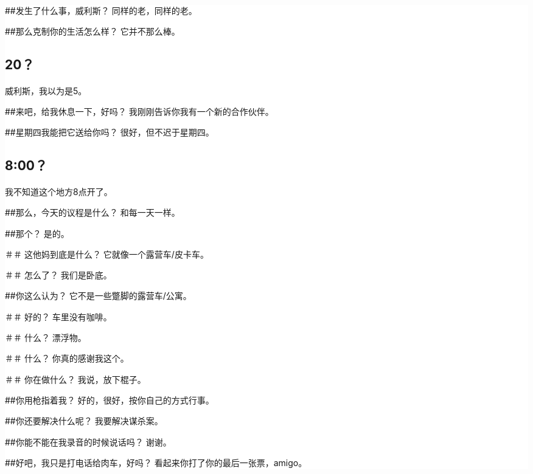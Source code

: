 ##发生了什么事，威利斯？
同样的老，同样的老。

##那么克制你的生活怎么样？
它并不那么棒。

## 20？
威利斯，我以为是5。

##来吧，给我休息一下，好吗？
我刚刚告诉你我有一个新的合作伙伴。

##星期四我能把它送给你吗？
很好，但不迟于星期四。

## 8:00？
我不知道这个地方8点开了。

##那么，今天的议程是什么？
和每一天一样。

##那个？
是的。

＃＃ 这他妈到底是什么？
它就像一个露营车/皮卡车。

＃＃ 怎么了？
我们是卧底。

##你这么认为？
它不是一些蹩脚的露营车/公寓。

＃＃ 好的？
车里没有咖啡。

＃＃ 什么？
漂浮物。

＃＃ 什么？
你真的感谢我这个。

＃＃ 你在做什么？
我说，放下棍子。

##你用枪指着我？
好的，很好，按你自己的方式行事。

##你还要解决什么呢？
我要解决谋杀案。

##你能不能在我录音的时候说话吗？
谢谢。

##好吧，我只是打电话给肉车，好吗？
看起来你打了你的最后一张票，amigo。
